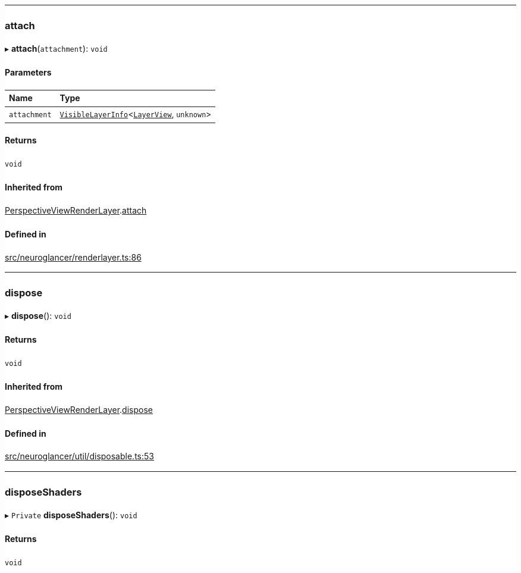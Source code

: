 ___

### attach

▸ **attach**(`attachment`): `void`

#### Parameters

| Name | Type |
| :------ | :------ |
| `attachment` | [`VisibleLayerInfo`](annotation_renderlayer._internal_.VisibleLayerInfo.md)<[`LayerView`](../interfaces/annotation_renderlayer._internal_.LayerView.md), `unknown`\> |

#### Returns

`void`

#### Inherited from

[PerspectiveViewRenderLayer](perspective_view_render_layer.PerspectiveViewRenderLayer.md).[attach](perspective_view_render_layer.PerspectiveViewRenderLayer.md#attach)

#### Defined in

[src/neuroglancer/renderlayer.ts:86](https://github.com/ActiveBrainAtlas2/neuroglancer/blob/1beb5d34/src/neuroglancer/renderlayer.ts#L86)

___

### dispose

▸ **dispose**(): `void`

#### Returns

`void`

#### Inherited from

[PerspectiveViewRenderLayer](perspective_view_render_layer.PerspectiveViewRenderLayer.md).[dispose](perspective_view_render_layer.PerspectiveViewRenderLayer.md#dispose)

#### Defined in

[src/neuroglancer/util/disposable.ts:53](https://github.com/ActiveBrainAtlas2/neuroglancer/blob/1beb5d34/src/neuroglancer/util/disposable.ts#L53)

___

### disposeShaders

▸ `Private` **disposeShaders**(): `void`

#### Returns

`void`
